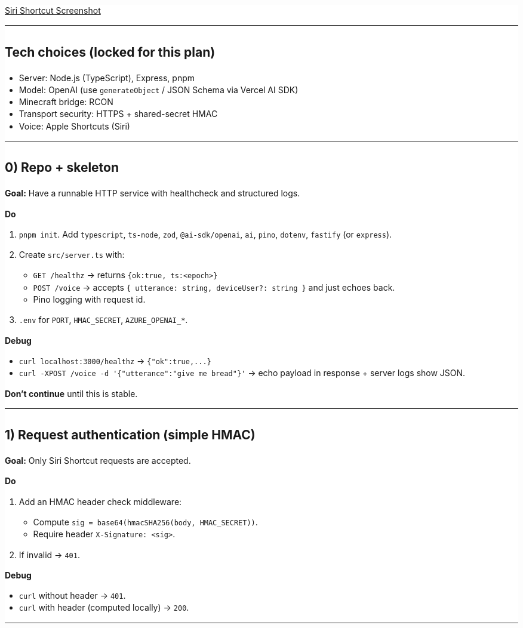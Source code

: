 [Siri Shortcut Screenshot](https://share.cleanshot.com/nfxTycMG)

---

## Tech choices (locked for this plan)

* Server: Node.js (TypeScript), Express, pnpm
* Model: OpenAI (use `generateObject` / JSON Schema via Vercel AI SDK)
* Minecraft bridge: RCON
* Transport security: HTTPS + shared-secret HMAC
* Voice: Apple Shortcuts (Siri)

---

## 0) Repo + skeleton

**Goal:** Have a runnable HTTP service with healthcheck and structured logs.

**Do**

1. `pnpm init`. Add `typescript`, `ts-node`, `zod`, `@ai-sdk/openai`, `ai`, `pino`, `dotenv`, `fastify` (or `express`).
2. Create `src/server.ts` with:

   * `GET /healthz` → returns `{ok:true, ts:<epoch>}`
   * `POST /voice` → accepts `{ utterance: string, deviceUser?: string }` and just echoes back.
   * Pino logging with request id.
3. `.env` for `PORT`, `HMAC_SECRET`, `AZURE_OPENAI_*`.

**Debug**

* `curl localhost:3000/healthz` → `{"ok":true,...}`
* `curl -XPOST /voice -d '{"utterance":"give me bread"}'` → echo payload in response + server logs show JSON.

**Don’t continue** until this is stable.

---

## 1) Request authentication (simple HMAC)

**Goal:** Only Siri Shortcut requests are accepted.

**Do**

1. Add an HMAC header check middleware:

   * Compute `sig = base64(hmacSHA256(body, HMAC_SECRET))`.
   * Require header `X-Signature: <sig>`.
2. If invalid → `401`.

**Debug**

* `curl` without header → `401`.
* `curl` with header (computed locally) → `200`.

---
